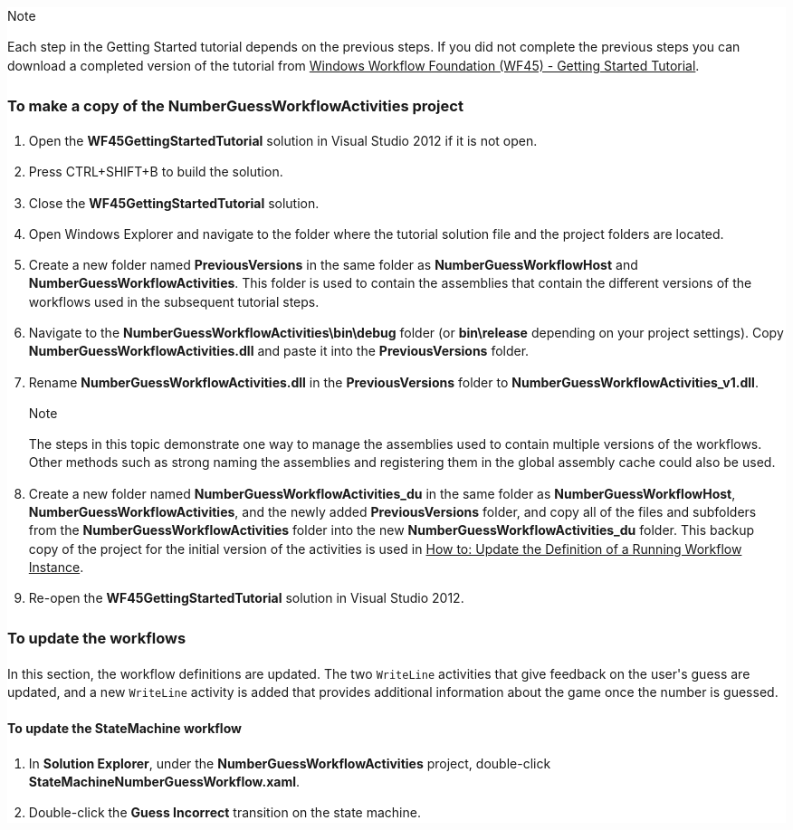 > [!NOTE]
>  Each step in the Getting Started tutorial depends on the previous steps. If you did not complete the previous steps you can download a completed version of the tutorial from [Windows Workflow Foundation (WF45) - Getting Started Tutorial](https://go.microsoft.com/fwlink/?LinkID=248976).  
  
### <a name="BKMK_BackupCopy"></a> To make a copy of the NumberGuessWorkflowActivities project  
  
1.  Open the **WF45GettingStartedTutorial** solution in Visual Studio 2012 if it is not open.  
  
2.  Press CTRL+SHIFT+B to build the solution.  
  
3.  Close the **WF45GettingStartedTutorial** solution.  
  
4.  Open Windows Explorer and navigate to the folder where the tutorial solution file and the project folders are located.  
  
5.  Create a new folder named **PreviousVersions** in the same folder as **NumberGuessWorkflowHost** and **NumberGuessWorkflowActivities**. This folder is used to contain the assemblies that contain the different versions of the workflows used in the subsequent tutorial steps.  
  
6.  Navigate to the **NumberGuessWorkflowActivities\bin\debug** folder (or **bin\release** depending on your project settings). Copy **NumberGuessWorkflowActivities.dll** and paste it into the **PreviousVersions** folder.  
  
7.  Rename **NumberGuessWorkflowActivities.dll** in the **PreviousVersions** folder to **NumberGuessWorkflowActivities_v1.dll**.  
  
    > [!NOTE]
    >  The steps in this topic demonstrate one way to manage the assemblies used to contain multiple versions of the workflows. Other methods such as strong naming the assemblies and registering them in the global assembly cache could also be used.

8.  Create a new folder named **NumberGuessWorkflowActivities_du** in the same folder as **NumberGuessWorkflowHost**, **NumberGuessWorkflowActivities**, and the newly added **PreviousVersions** folder, and copy all of the files and subfolders from the **NumberGuessWorkflowActivities** folder into the new **NumberGuessWorkflowActivities_du** folder. This backup copy of the project for the initial version of the activities is used in [How to: Update the Definition of a Running Workflow Instance](../../../docs/framework/windows-workflow-foundation/how-to-update-the-definition-of-a-running-workflow-instance.md).

9. Re-open the **WF45GettingStartedTutorial** solution in Visual Studio 2012.

### <a name="BKMK_UpdateWorkflows"></a> To update the workflows
 In this section, the workflow definitions are updated. The two `WriteLine` activities that give feedback on the user's guess are updated, and a new `WriteLine` activity is added that provides additional information about the game once the number is guessed.

#### <a name="BKMK_UpdateStateMachine"></a> To update the StateMachine workflow

1.  In **Solution Explorer**, under the **NumberGuessWorkflowActivities** project, double-click **StateMachineNumberGuessWorkflow.xaml**.

2.  Double-click the **Guess Incorrect** transition on the state machine.
